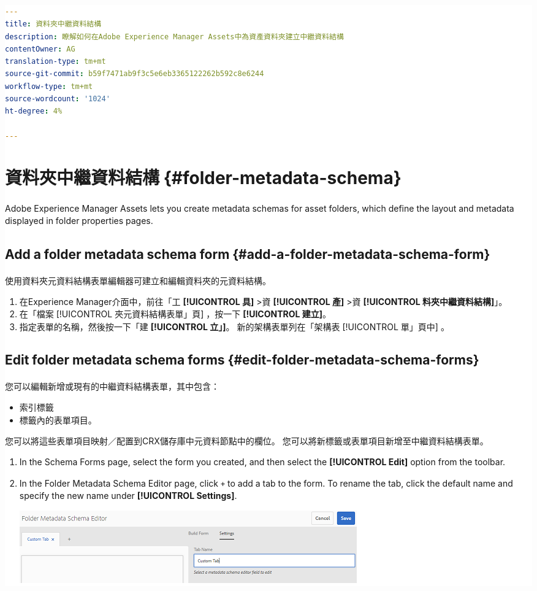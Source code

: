 ```yaml
---
title: 資料夾中繼資料結構
description: 瞭解如何在Adobe Experience Manager Assets中為資產資料夾建立中繼資料結構
contentOwner: AG
translation-type: tm+mt
source-git-commit: b59f7471ab9f3c5e6eb3365122262b592c8e6244
workflow-type: tm+mt
source-wordcount: '1024'
ht-degree: 4%

---
```



# 資料夾中繼資料結構 {#folder-metadata-schema}

Adobe Experience Manager Assets lets you create metadata schemas for asset folders, which define the layout and metadata displayed in folder properties pages.

## Add a folder metadata schema form {#add-a-folder-metadata-schema-form}

使用資料夾元資料結構表單編輯器可建立和編輯資料夾的元資料結構。

1. 在Experience Manager介面中，前往「工 **[!UICONTROL 具]** >資 **[!UICONTROL 產]** >資 **[!UICONTROL 料夾中繼資料結構]**」。
1. 在「檔案 [!UICONTROL 夾元資料結構表單」頁] ，按一下 **[!UICONTROL 建立]**。
1. 指定表單的名稱，然後按一下「建 **[!UICONTROL 立」]**。 新的架構表單列在「架構表 [!UICONTROL 單」頁中] 。

## Edit folder metadata schema forms {#edit-folder-metadata-schema-forms}

您可以編輯新增或現有的中繼資料結構表單，其中包含：

* 索引標籤
* 標籤內的表單項目。

您可以將這些表單項目映射／配置到CRX儲存庫中元資料節點中的欄位。 您可以將新標籤或表單項目新增至中繼資料結構表單。

1. In the Schema Forms page, select the form you created, and then select the **[!UICONTROL Edit]** option from the toolbar.
1. In the Folder Metadata Schema Editor page, click `+` to add a tab to the form. To rename the tab, click the default name and specify the new name under **[!UICONTROL Settings]**.

   ![custom_tab](assets/custom_tab.png)
